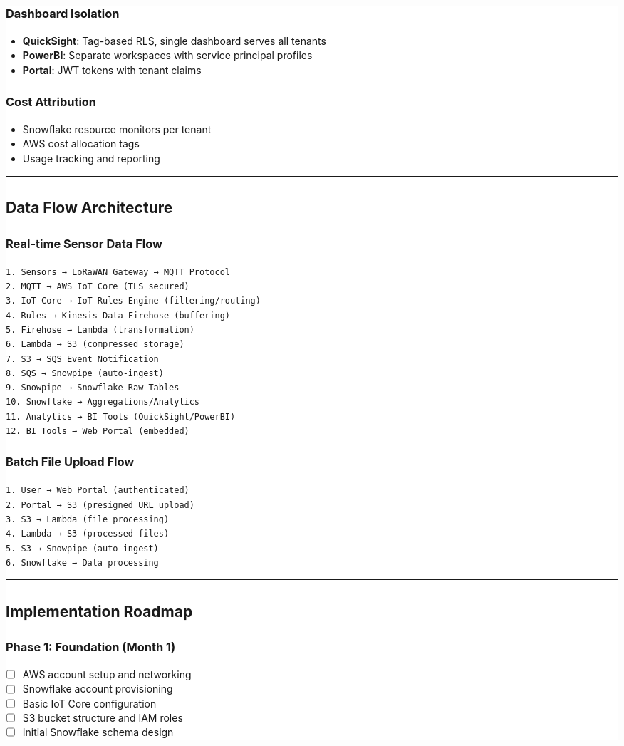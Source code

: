 ### Dashboard Isolation
- **QuickSight**: Tag-based RLS, single dashboard serves all tenants
- **PowerBI**: Separate workspaces with service principal profiles
- **Portal**: JWT tokens with tenant claims

### Cost Attribution
- Snowflake resource monitors per tenant
- AWS cost allocation tags
- Usage tracking and reporting

---

## Data Flow Architecture

### Real-time Sensor Data Flow
```
1. Sensors → LoRaWAN Gateway → MQTT Protocol
2. MQTT → AWS IoT Core (TLS secured)
3. IoT Core → IoT Rules Engine (filtering/routing)
4. Rules → Kinesis Data Firehose (buffering)
5. Firehose → Lambda (transformation)
6. Lambda → S3 (compressed storage)
7. S3 → SQS Event Notification
8. SQS → Snowpipe (auto-ingest)
9. Snowpipe → Snowflake Raw Tables
10. Snowflake → Aggregations/Analytics
11. Analytics → BI Tools (QuickSight/PowerBI)
12. BI Tools → Web Portal (embedded)
```

### Batch File Upload Flow
```
1. User → Web Portal (authenticated)
2. Portal → S3 (presigned URL upload)
3. S3 → Lambda (file processing)
4. Lambda → S3 (processed files)
5. S3 → Snowpipe (auto-ingest)
6. Snowflake → Data processing
```

---

## Implementation Roadmap

### Phase 1: Foundation (Month 1)
- [ ] AWS account setup and networking
- [ ] Snowflake account provisioning
- [ ] Basic IoT Core configuration
- [ ] S3 bucket structure and IAM roles
- [ ] Initial Snowflake schema design
